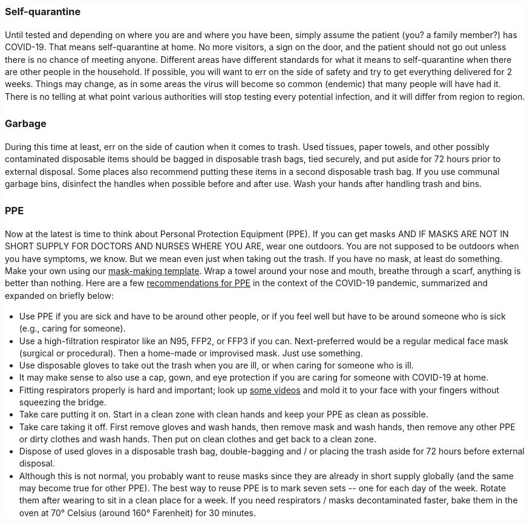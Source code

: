### Self-quarantine

Until tested and depending on where you are and where you have been, simply assume the patient (you? a family member?) has COVID-19. That means self-quarantine at home. No more visitors, a sign on the door, and the patient should not go out unless there is no chance of meeting anyone. Different areas have different standards for what it means to self-quarantine when there are other people in the household. If possible, you will want to err on the side of safety and try to get everything delivered for 2 weeks. Things may change, as in some areas the virus will become so common (endemic) that many people will have had it. There is no telling at what point various authorities will stop testing every potential infection, and it will differ from region to region.

### Garbage

During this time at least, err on the side of caution when it comes to trash. Used tissues, paper towels, and other possibly contaminated disposable items should be bagged in disposable trash bags, tied securely, and put aside for 72 hours prior to external disposal. Some places also recommend putting these items in a second disposable trash bag. If you use communal garbage bins, disinfect the handles when possible before and after use. Wash your hands after handling trash and bins. 

### PPE

Now at the latest is time to think about Personal Protection Equipment (PPE). If you can get masks AND IF MASKS ARE NOT IN SHORT SUPPLY FOR DOCTORS AND NURSES WHERE YOU ARE, wear one outdoors. You are not supposed to be outdoors when you have symptoms, we know. But we mean even just when taking out the trash. If you have no mask, at least do something. Make your own using our [mask-making template](https://covid-at-home.info/mask). Wrap a towel around your nose and mouth, breathe through a scarf, anything is better than nothing. Here are a few [recommendations for PPE](https://covid-at-home.info/shopping) in the context of the COVID-19 pandemic, summarized and expanded on briefly below: 

- Use PPE if you are sick and have to be around other people, or if you feel well but have to be around someone who is sick (e.g., caring for someone). 
- Use a high-filtration respirator like an N95, FFP2, or FFP3 if you can. Next-preferred would be a regular medical face mask (surgical or procedural). Then a home-made or improvised mask. Just use something. 
- Use disposable gloves to take out the trash when you are ill, or when caring for someone who is ill. 
- It may make sense to also use a cap, gown, and eye protection if you are caring for someone with COVID-19 at home. 
- Fitting respirators properly is hard and important; look up [some videos](https://www.youtube.com/results?search_query=how+to+fit+a+respirator+mask) and mold it to your face with your fingers without squeezing the bridge. 
- Take care putting it on. Start in a clean zone with clean hands and keep your PPE as clean as possible. 
- Take care taking it off. First remove gloves and wash hands, then remove mask and wash hands, then remove any other PPE or dirty clothes and wash hands. Then put on clean clothes and get back to a clean zone. 
- Dispose of used gloves in a disposable trash bag, double-bagging and / or placing the trash aside for 72 hours before external disposal. 
- Although this is not normal, you probably want to reuse masks since they are already in short supply globally (and the same may become true for other PPE). The best way to reuse PPE is to mark seven sets -- one for each day of the week. Rotate them after wearing to sit in a clean place for a week. If you need respirators / masks decontaminated faster, bake them in the oven at 70° Celsius (around 160° Farenheit) for 30 minutes. 
